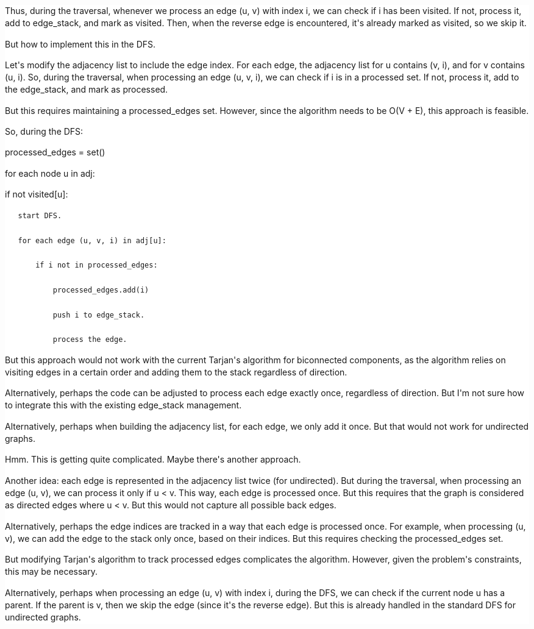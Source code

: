 Thus, during the traversal, whenever we process an edge (u, v) with index i, we can check if i has been visited. If not, process it, add to edge_stack, and mark as visited. Then, when the reverse edge is encountered, it's already marked as visited, so we skip it.

But how to implement this in the DFS.

Let's modify the adjacency list to include the edge index. For each edge, the adjacency list for u contains (v, i), and for v contains (u, i). So, during the traversal, when processing an edge (u, v, i), we can check if i is in a processed set. If not, process it, add to the edge_stack, and mark as processed.

But this requires maintaining a processed_edges set. However, since the algorithm needs to be O(V + E), this approach is feasible.

So, during the DFS:

processed_edges = set()

for each node u in adj:

   if not visited[u]:

       start DFS.

       for each edge (u, v, i) in adj[u]:

           if i not in processed_edges:

               processed_edges.add(i)

               push i to edge_stack.

               process the edge.

But this approach would not work with the current Tarjan's algorithm for biconnected components, as the algorithm relies on visiting edges in a certain order and adding them to the stack regardless of direction.

Alternatively, perhaps the code can be adjusted to process each edge exactly once, regardless of direction. But I'm not sure how to integrate this with the existing edge_stack management.

Alternatively, perhaps when building the adjacency list, for each edge, we only add it once. But that would not work for undirected graphs.

Hmm. This is getting quite complicated. Maybe there's another approach.

Another idea: each edge is represented in the adjacency list twice (for undirected). But during the traversal, when processing an edge (u, v), we can process it only if u < v. This way, each edge is processed once. But this requires that the graph is considered as directed edges where u < v. But this would not capture all possible back edges.

Alternatively, perhaps the edge indices are tracked in a way that each edge is processed once. For example, when processing (u, v), we can add the edge to the stack only once, based on their indices. But this requires checking the processed_edges set.

But modifying Tarjan's algorithm to track processed edges complicates the algorithm. However, given the problem's constraints, this may be necessary.

Alternatively, perhaps when processing an edge (u, v) with index i, during the DFS, we can check if the current node u has a parent. If the parent is v, then we skip the edge (since it's the reverse edge). But this is already handled in the standard DFS for undirected graphs.
